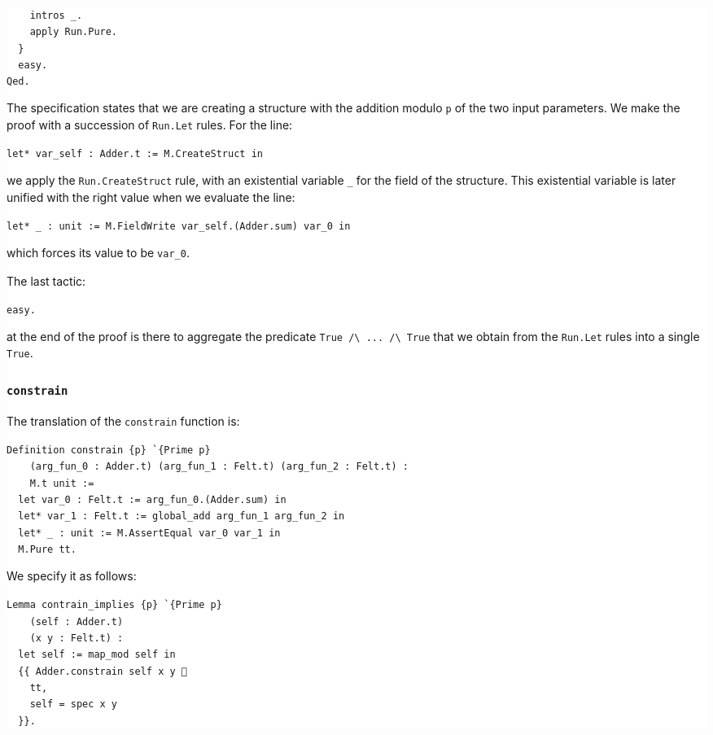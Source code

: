 ```coq
    intros _.
    apply Run.Pure.
  }
  easy.
Qed.
```

The specification states that we are creating a structure with the addition modulo `p` of the two input parameters. We make the proof with a succession of `Run.Let` rules. For the line:

```coq
let* var_self : Adder.t := M.CreateStruct in
```

we apply the `Run.CreateStruct` rule, with an existential variable `_` for the field of the structure. This existential variable is later unified with the right value when we evaluate the line:

```coq
let* _ : unit := M.FieldWrite var_self.(Adder.sum) var_0 in
```

which forces its value to be `var_0`.

The last tactic:

```coq
easy.
```

at the end of the proof is there to aggregate the predicate `True /\ ... /\ True` that we obtain from the `Run.Let` rules into a single `True`.

### `constrain`

The translation of the `constrain` function is:

```coq
Definition constrain {p} `{Prime p}
    (arg_fun_0 : Adder.t) (arg_fun_1 : Felt.t) (arg_fun_2 : Felt.t) :
    M.t unit :=
  let var_0 : Felt.t := arg_fun_0.(Adder.sum) in
  let* var_1 : Felt.t := global_add arg_fun_1 arg_fun_2 in
  let* _ : unit := M.AssertEqual var_0 var_1 in
  M.Pure tt.
```

We specify it as follows:

```coq
Lemma contrain_implies {p} `{Prime p}
    (self : Adder.t)
    (x y : Felt.t) :
  let self := map_mod self in
  {{ Adder.constrain self x y 🔽
    tt,
    self = spec x y
  }}.
```
